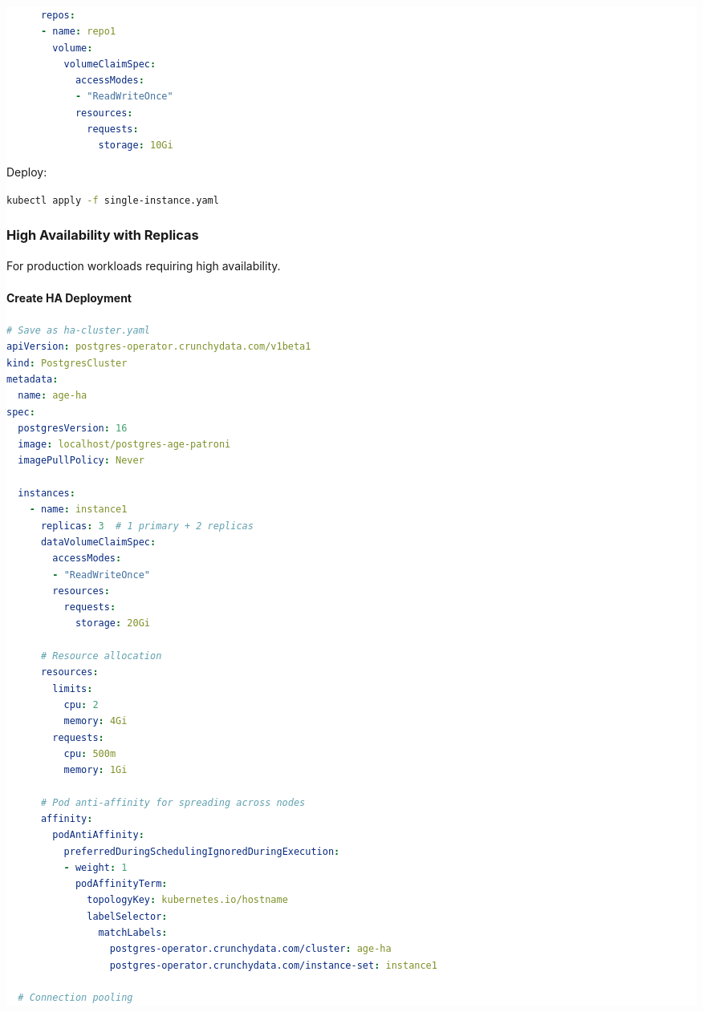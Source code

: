```yaml
      repos:
      - name: repo1
        volume:
          volumeClaimSpec:
            accessModes:
            - "ReadWriteOnce"
            resources:
              requests:
                storage: 10Gi
```

Deploy:
```bash
kubectl apply -f single-instance.yaml
```

### High Availability with Replicas

For production workloads requiring high availability.

#### Create HA Deployment

```yaml
# Save as ha-cluster.yaml
apiVersion: postgres-operator.crunchydata.com/v1beta1
kind: PostgresCluster
metadata:
  name: age-ha
spec:
  postgresVersion: 16
  image: localhost/postgres-age-patroni
  imagePullPolicy: Never
  
  instances:
    - name: instance1
      replicas: 3  # 1 primary + 2 replicas
      dataVolumeClaimSpec:
        accessModes:
        - "ReadWriteOnce"
        resources:
          requests:
            storage: 20Gi
      
      # Resource allocation
      resources:
        limits:
          cpu: 2
          memory: 4Gi
        requests:
          cpu: 500m
          memory: 1Gi
      
      # Pod anti-affinity for spreading across nodes
      affinity:
        podAntiAffinity:
          preferredDuringSchedulingIgnoredDuringExecution:
          - weight: 1
            podAffinityTerm:
              topologyKey: kubernetes.io/hostname
              labelSelector:
                matchLabels:
                  postgres-operator.crunchydata.com/cluster: age-ha
                  postgres-operator.crunchydata.com/instance-set: instance1
  
  # Connection pooling
```
